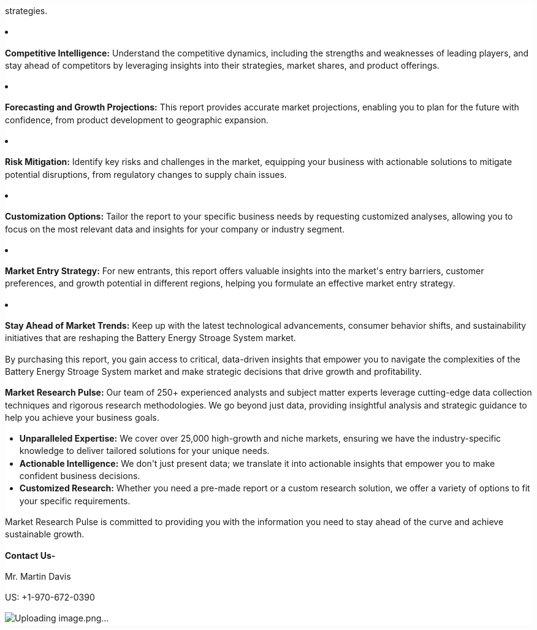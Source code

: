 strategies.</p></li><li><p><strong>Competitive Intelligence:</strong> Understand the competitive dynamics, including the strengths and weaknesses of leading players, and stay ahead of competitors by leveraging insights into their strategies, market shares, and product offerings.</p></li><li><p><strong>Forecasting and Growth Projections:</strong> This report provides accurate market projections, enabling you to plan for the future with confidence, from product development to geographic expansion.</p></li><li><p><strong>Risk Mitigation:</strong> Identify key risks and challenges in the market, equipping your business with actionable solutions to mitigate potential disruptions, from regulatory changes to supply chain issues.</p></li><li><p><strong>Customization Options:</strong> Tailor the report to your specific business needs by requesting customized analyses, allowing you to focus on the most relevant data and insights for your company or industry segment.</p></li><li><p><strong>Market Entry Strategy:</strong> For new entrants, this report offers valuable insights into the market's entry barriers, customer preferences, and growth potential in different regions, helping you formulate an effective market entry strategy.</p></li><li><p><strong>Stay Ahead of Market Trends:</strong> Keep up with the latest technological advancements, consumer behavior shifts, and sustainability initiatives that are reshaping the Battery Energy Stroage System market.</p></li></ol><p>By purchasing this report, you gain access to critical, data-driven insights that empower you to navigate the complexities of the Battery Energy Stroage System market and make strategic decisions that drive growth and profitability.</p><p><strong>Market Research Pulse:</strong>&nbsp;Our team of 250+ experienced analysts and subject matter experts leverage cutting-edge data collection techniques and rigorous research methodologies. We go beyond just data, providing insightful analysis and strategic guidance to help you achieve your business goals.</p><ul><li><strong>Unparalleled Expertise:</strong>&nbsp;We cover over 25,000 high-growth and niche markets, ensuring we have the industry-specific knowledge to deliver tailored solutions for your unique needs.</li><li><strong>Actionable Intelligence:</strong>&nbsp;We don't just present data; we translate it into actionable insights that empower you to make confident business decisions.</li><li><strong>Customized Research:</strong>&nbsp;Whether you need a pre-made report or a custom research solution, we offer a variety of options to fit your specific requirements.</li></ul><p>Market Research Pulse is committed to providing you with the information you need to stay ahead of the curve and achieve sustainable growth.</p><p><strong>Contact Us-</strong></p><p>Mr. Martin Davis</p><p>US: +1-970-672-0390</p>
![Uploading image.png…]()
